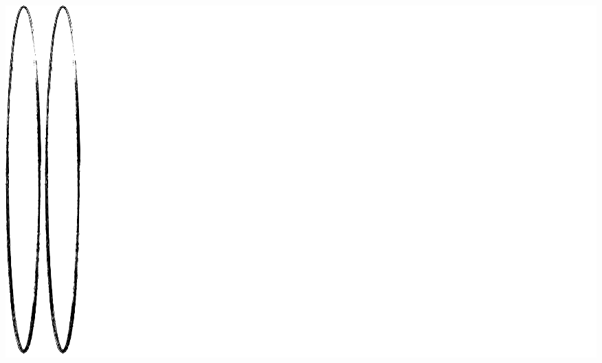 <img src="img/computationalThinking34.png" width=53px />

<img src="img/computationalThinking35.png" width=53px />
